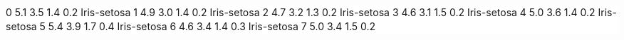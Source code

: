   </thead>
  <tbody>
    <tr>
      <th>0</th>
      <td>5.1</td>
      <td>3.5</td>
      <td>1.4</td>
      <td>0.2</td>
      <td>Iris-setosa</td>
    </tr>
    <tr>
      <th>1</th>
      <td>4.9</td>
      <td>3.0</td>
      <td>1.4</td>
      <td>0.2</td>
      <td>Iris-setosa</td>
    </tr>
    <tr>
      <th>2</th>
      <td>4.7</td>
      <td>3.2</td>
      <td>1.3</td>
      <td>0.2</td>
      <td>Iris-setosa</td>
    </tr>
    <tr>
      <th>3</th>
      <td>4.6</td>
      <td>3.1</td>
      <td>1.5</td>
      <td>0.2</td>
      <td>Iris-setosa</td>
    </tr>
    <tr>
      <th>4</th>
      <td>5.0</td>
      <td>3.6</td>
      <td>1.4</td>
      <td>0.2</td>
      <td>Iris-setosa</td>
    </tr>
    <tr>
      <th>5</th>
      <td>5.4</td>
      <td>3.9</td>
      <td>1.7</td>
      <td>0.4</td>
      <td>Iris-setosa</td>
    </tr>
    <tr>
      <th>6</th>
      <td>4.6</td>
      <td>3.4</td>
      <td>1.4</td>
      <td>0.3</td>
      <td>Iris-setosa</td>
    </tr>
    <tr>
      <th>7</th>
      <td>5.0</td>
      <td>3.4</td>
      <td>1.5</td>
      <td>0.2</td>